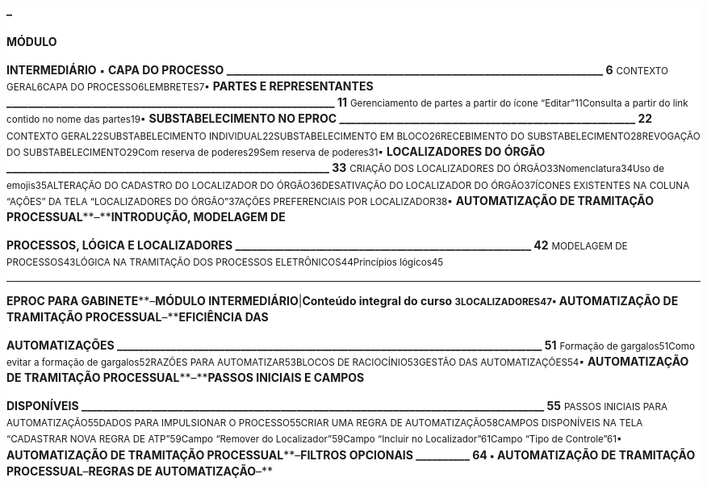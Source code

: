 **–**

**MÓDULO**

**INTERMEDIÁRIO**
<small>▪</small>
**CAPA DO PROCESSO ______________________________________________________________________ 6**
<small>CONTEXTO GERAL</small><small>6</small><small>CAPA DO PROCESSO</small><small>6</small><small>LEMBRETES</small><small>7</small><small>▪</small>
**PARTES E REPRESENTANTES _____________________________________________________________ 11**
<small>Gerenciamento de partes a partir do ícone “Editar”</small><small>11</small><small>Consulta a partir do link contido no nome das partes</small><small>19</small><small>▪</small>
**SUBSTABELECIMENTO NO EPROC _______________________________________________________ 22**
<small>CONTEXTO GERAL</small><small>22</small><small>SUBSTABELECIMENTO INDIVIDUAL</small><small>22</small><small>SUBSTABELECIMENTO EM BLOCO</small><small>26</small><small>RECEBIMENTO DO SUBSTABELECIMENTO</small><small>28</small><small>REVOGAÇÃO DO SUBSTABELECIMENTO</small><small>29</small><small>Com reserva de poderes</small><small>29</small><small>Sem reserva de poderes</small><small>31</small><small>▪</small>
**LOCALIZADORES DO ÓRGÃO ____________________________________________________________ 33**
<small>CRIAÇÃO DOS LOCALIZADORES DO ÓRGÃO</small><small>33</small><small>Nomenclatura</small><small>34</small><small>Uso de emojis</small><small>35</small><small>ALTERAÇÃO DO CADASTRO DO LOCALIZADOR DO ÓRGÃO</small><small>36</small><small>DESATIVAÇÃO DO LOCALIZADOR DO ÓRGÃO</small><small>37</small><small>ÍCONES EXISTENTES NA COLUNA “AÇÕES” DA TELA “LOCALIZADORES DO ÓRGÃO”</small><small>37</small><small>AÇÕES PREFERENCIAIS POR LOCALIZADOR</small><small>38</small><small>▪</small>
**AUTOMATIZAÇÃO DE TRAMITAÇÃO PROCESSUAL****–****INTRODUÇÃO, MODELAGEM DE**

**PROCESSOS, LÓGICA E LOCALIZADORES _______________________________________________________ 42**
<small>MODELAGEM DE PROCESSOS</small><small>43</small><small>LÓGICA NA TRAMITAÇÃO DOS PROCESSOS ELETRÔNICOS</small><small>44</small><small>Princípios lógicos</small><small>45</small>


---

**EPROC PARA GABINETE****–****MÓDULO INTERMEDIÁRIO****|**Conteúdo integral do curso
<small>**3**</small><small>LOCALIZADORES</small><small>47</small><small>▪</small>
**AUTOMATIZAÇÃO DE TRAMITAÇÃO PROCESSUAL****–****EFICIÊNCIA DAS**

**AUTOMATIZAÇÕES _______________________________________________________________________________ 51**
<small>Formação de gargalos</small><small>51</small><small>Como evitar a formação de gargalos</small><small>52</small><small>RAZÕES PARA AUTOMATIZAR</small><small>53</small><small>BLOCOS DE RACIOCÍNIO</small><small>53</small><small>GESTÃO DAS AUTOMATIZAÇÕES</small><small>54</small><small>▪</small>
**AUTOMATIZAÇÃO DE TRAMITAÇÃO PROCESSUAL****–****PASSOS INICIAIS E CAMPOS**

**DISPONÍVEIS ______________________________________________________________________________________ 55**
<small>PASSOS INICIAIS PARA AUTOMATIZAÇÃO</small><small>55</small><small>DADOS PARA IMPULSIONAR O PROCESSO</small><small>55</small><small>CRIAR UMA REGRA DE AUTOMATIZAÇÃO</small><small>58</small><small>CAMPOS DISPONÍVEIS NA TELA “CADASTRAR NOVA REGRA DE ATP”</small><small>59</small><small>Campo “Remover do Localizador”</small><small>59</small><small>Campo “Incluir no Localizador”</small><small>61</small><small>Campo “Tipo de Controle”</small><small>61</small><small>▪</small>
**AUTOMATIZAÇÃO DE TRAMITAÇÃO PROCESSUAL****–****FILTROS OPCIONAIS __________ 64**
<small>▪</small>
**AUTOMATIZAÇÃO DE TRAMITAÇÃO PROCESSUAL****–****REGRAS DE AUTOMATIZAÇÃO****–**
